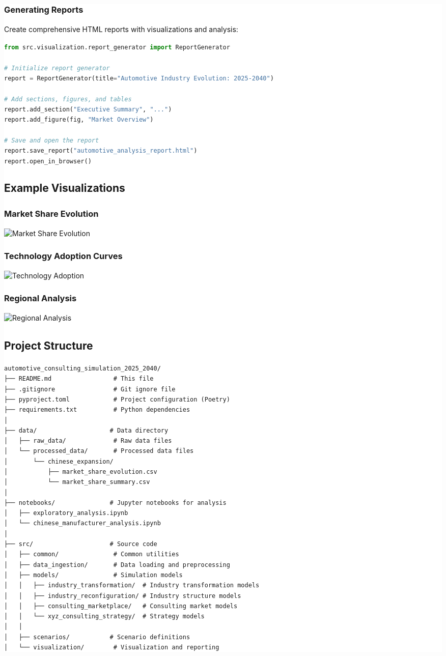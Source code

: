 ### Generating Reports

Create comprehensive HTML reports with visualizations and analysis:

```python
from src.visualization.report_generator import ReportGenerator

# Initialize report generator
report = ReportGenerator(title="Automotive Industry Evolution: 2025-2040")

# Add sections, figures, and tables
report.add_section("Executive Summary", "...")
report.add_figure(fig, "Market Overview")

# Save and open the report
report.save_report("automotive_analysis_report.html")
report.open_in_browser()
```

## Example Visualizations

### Market Share Evolution
![Market Share Evolution](reports/figures/market_share_evolution.png)

### Technology Adoption Curves
![Technology Adoption](reports/figures/technology_adoption.png)

### Regional Analysis
![Regional Analysis](reports/figures/regional_analysis.png)

## Project Structure

```
automotive_consulting_simulation_2025_2040/
├── README.md                 # This file
├── .gitignore                # Git ignore file
├── pyproject.toml            # Project configuration (Poetry)
├── requirements.txt          # Python dependencies
│
├── data/                    # Data directory
│   ├── raw_data/             # Raw data files
│   └── processed_data/       # Processed data files
│       └── chinese_expansion/
│           ├── market_share_evolution.csv
│           └── market_share_summary.csv
│
├── notebooks/               # Jupyter notebooks for analysis
│   ├── exploratory_analysis.ipynb
│   └── chinese_manufacturer_analysis.ipynb
│
├── src/                     # Source code
│   ├── common/               # Common utilities
│   ├── data_ingestion/       # Data loading and preprocessing
│   ├── models/               # Simulation models
│   │   ├── industry_transformation/  # Industry transformation models
│   │   ├── industry_reconfiguration/ # Industry structure models
│   │   ├── consulting_marketplace/   # Consulting market models
│   │   └── xyz_consulting_strategy/  # Strategy models
│   │
│   ├── scenarios/           # Scenario definitions
│   └── visualization/        # Visualization and reporting
```